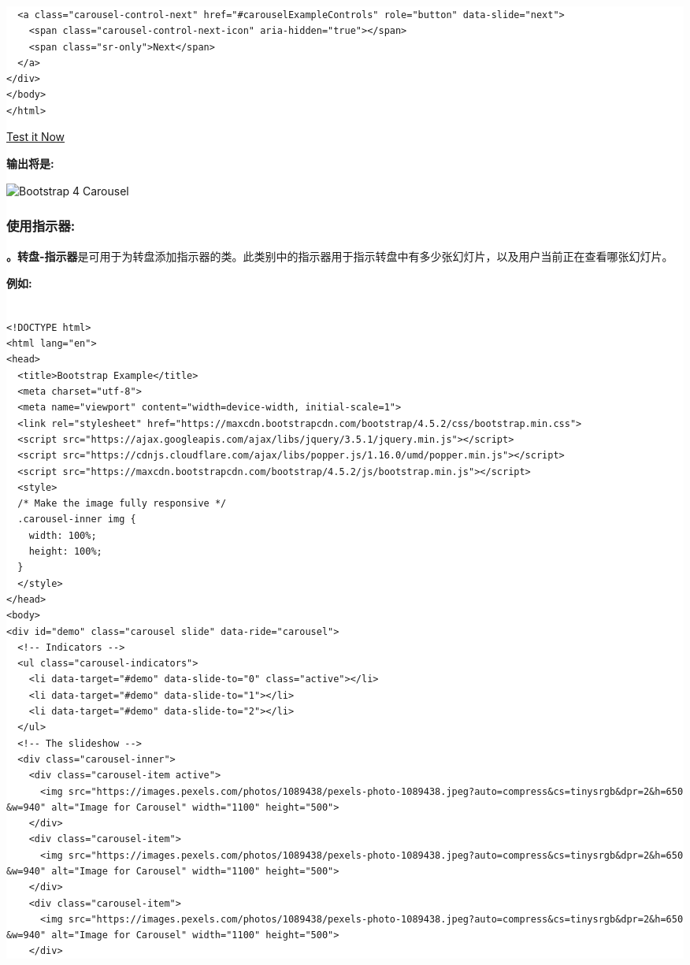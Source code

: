 ```
  <a class="carousel-control-next" href="#carouselExampleControls" role="button" data-slide="next">
    <span class="carousel-control-next-icon" aria-hidden="true"></span>
    <span class="sr-only">Next</span>
  </a>
</div>
</body>
</html>

```

[Test it Now](https://www.javatpoint.com/oprweb/test.jsp?filename=bootstrap-4-carousel2)

**输出将是:**

![Bootstrap 4 Carousel](../Images/9e5d57ccc0987d7af2649e26642fd5e5.png)

### 使用指示器:

**。转盘-指示器**是可用于为转盘添加指示器的类。此类别中的指示器用于指示转盘中有多少张幻灯片，以及用户当前正在查看哪张幻灯片。

**例如:**

```

<!DOCTYPE html>
<html lang="en">
<head>
  <title>Bootstrap Example</title>
  <meta charset="utf-8">
  <meta name="viewport" content="width=device-width, initial-scale=1">
  <link rel="stylesheet" href="https://maxcdn.bootstrapcdn.com/bootstrap/4.5.2/css/bootstrap.min.css">
  <script src="https://ajax.googleapis.com/ajax/libs/jquery/3.5.1/jquery.min.js"></script>
  <script src="https://cdnjs.cloudflare.com/ajax/libs/popper.js/1.16.0/umd/popper.min.js"></script>
  <script src="https://maxcdn.bootstrapcdn.com/bootstrap/4.5.2/js/bootstrap.min.js"></script>
  <style>
  /* Make the image fully responsive */
  .carousel-inner img {
    width: 100%;
    height: 100%;
  }
  </style>
</head>
<body>
<div id="demo" class="carousel slide" data-ride="carousel">
  <!-- Indicators -->
  <ul class="carousel-indicators">
    <li data-target="#demo" data-slide-to="0" class="active"></li>
    <li data-target="#demo" data-slide-to="1"></li>
    <li data-target="#demo" data-slide-to="2"></li>
  </ul>
  <!-- The slideshow -->
  <div class="carousel-inner">
    <div class="carousel-item active">
      <img src="https://images.pexels.com/photos/1089438/pexels-photo-1089438.jpeg?auto=compress&cs=tinysrgb&dpr=2&h=650&w=940" alt="Image for Carousel" width="1100" height="500">
    </div>
    <div class="carousel-item">
      <img src="https://images.pexels.com/photos/1089438/pexels-photo-1089438.jpeg?auto=compress&cs=tinysrgb&dpr=2&h=650&w=940" alt="Image for Carousel" width="1100" height="500">
    </div>
    <div class="carousel-item">
      <img src="https://images.pexels.com/photos/1089438/pexels-photo-1089438.jpeg?auto=compress&cs=tinysrgb&dpr=2&h=650&w=940" alt="Image for Carousel" width="1100" height="500">
    </div>
```